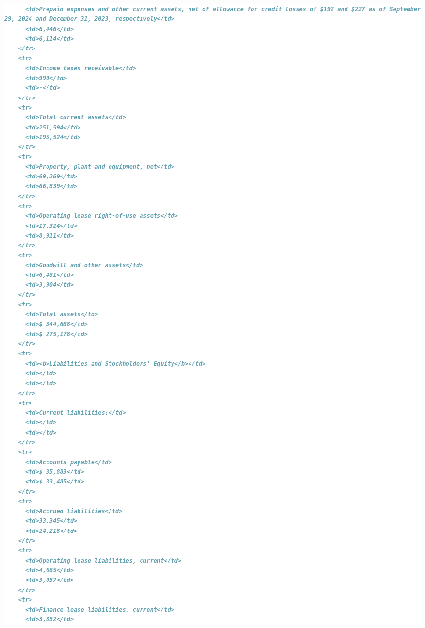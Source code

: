 ```markdown
      <td>Prepaid expenses and other current assets, net of allowance for credit losses of $192 and $227 as of September 29, 2024 and December 31, 2023, respectively</td>
      <td>6,446</td>
      <td>6,114</td>
    </tr>
    <tr>
      <td>Income taxes receivable</td>
      <td>990</td>
      <td>-</td>
    </tr>
    <tr>
      <td>Total current assets</td>
      <td>251,594</td>
      <td>195,524</td>
    </tr>
    <tr>
      <td>Property, plant and equipment, net</td>
      <td>69,269</td>
      <td>66,839</td>
    </tr>
    <tr>
      <td>Operating lease right-of-use assets</td>
      <td>17,324</td>
      <td>8,911</td>
    </tr>
    <tr>
      <td>Goodwill and other assets</td>
      <td>6,481</td>
      <td>3,904</td>
    </tr>
    <tr>
      <td>Total assets</td>
      <td>$ 344,668</td>
      <td>$ 275,178</td>
    </tr>
    <tr>
      <td><b>Liabilities and Stockholders’ Equity</b></td>
      <td></td>
      <td></td>
    </tr>
    <tr>
      <td>Current liabilities:</td>
      <td></td>
      <td></td>
    </tr>
    <tr>
      <td>Accounts payable</td>
      <td>$ 35,883</td>
      <td>$ 33,485</td>
    </tr>
    <tr>
      <td>Accrued liabilities</td>
      <td>33,345</td>
      <td>24,218</td>
    </tr>
    <tr>
      <td>Operating lease liabilities, current</td>
      <td>4,665</td>
      <td>3,057</td>
    </tr>
    <tr>
      <td>Finance lease liabilities, current</td>
      <td>3,852</td>
```